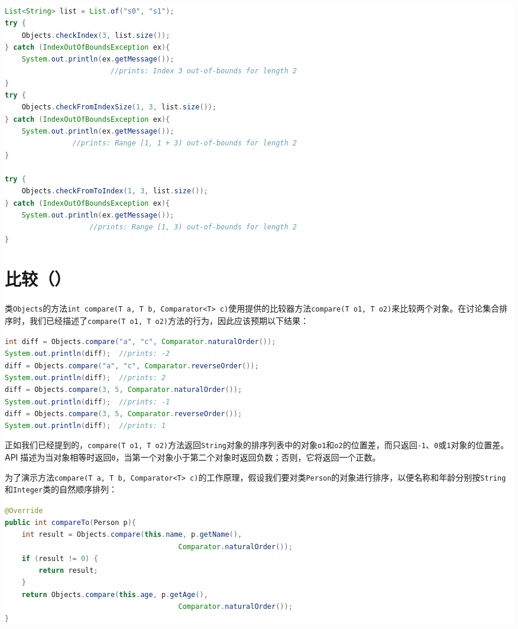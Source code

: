 ```java
List<String> list = List.of("s0", "s1");
try {
    Objects.checkIndex(3, list.size());
} catch (IndexOutOfBoundsException ex){
    System.out.println(ex.getMessage());  
                         //prints: Index 3 out-of-bounds for length 2
}
try {
    Objects.checkFromIndexSize(1, 3, list.size());
} catch (IndexOutOfBoundsException ex){
    System.out.println(ex.getMessage());  
                //prints: Range [1, 1 + 3) out-of-bounds for length 2
}

try {
    Objects.checkFromToIndex(1, 3, list.size());
} catch (IndexOutOfBoundsException ex){
    System.out.println(ex.getMessage());  
                    //prints: Range [1, 3) out-of-bounds for length 2
}
```

# 比较（）

类`Objects`的方法`int compare(T a, T b, Comparator<T> c)`使用提供的比较器方法`compare(T o1, T o2)`来比较两个对象。在讨论集合排序时，我们已经描述了`compare(T o1, T o2)`方法的行为，因此应该预期以下结果：

```java
int diff = Objects.compare("a", "c", Comparator.naturalOrder());
System.out.println(diff);  //prints: -2
diff = Objects.compare("a", "c", Comparator.reverseOrder());
System.out.println(diff);  //prints: 2
diff = Objects.compare(3, 5, Comparator.naturalOrder());
System.out.println(diff);  //prints: -1
diff = Objects.compare(3, 5, Comparator.reverseOrder());
System.out.println(diff);  //prints: 1

```

正如我们已经提到的，`compare(T o1, T o2)`方法返回`String`对象的排序列表中的对象`o1`和`o2`的位置差，而只返回`-1`、`0`或`1`对象的位置差。API 描述为当对象相等时返回`0`，当第一个对象小于第二个对象时返回负数；否则，它将返回一个正数。

为了演示方法`compare(T a, T b, Comparator<T> c)`的工作原理，假设我们要对类`Person`的对象进行排序，以便名称和年龄分别按`String`和`Integer`类的自然顺序排列：

```java
@Override
public int compareTo(Person p){
    int result = Objects.compare(this.name, p.getName(),
                                         Comparator.naturalOrder());
    if (result != 0) {
        return result;
    }
    return Objects.compare(this.age, p.getAge(), 
                                         Comparator.naturalOrder());
}
```
